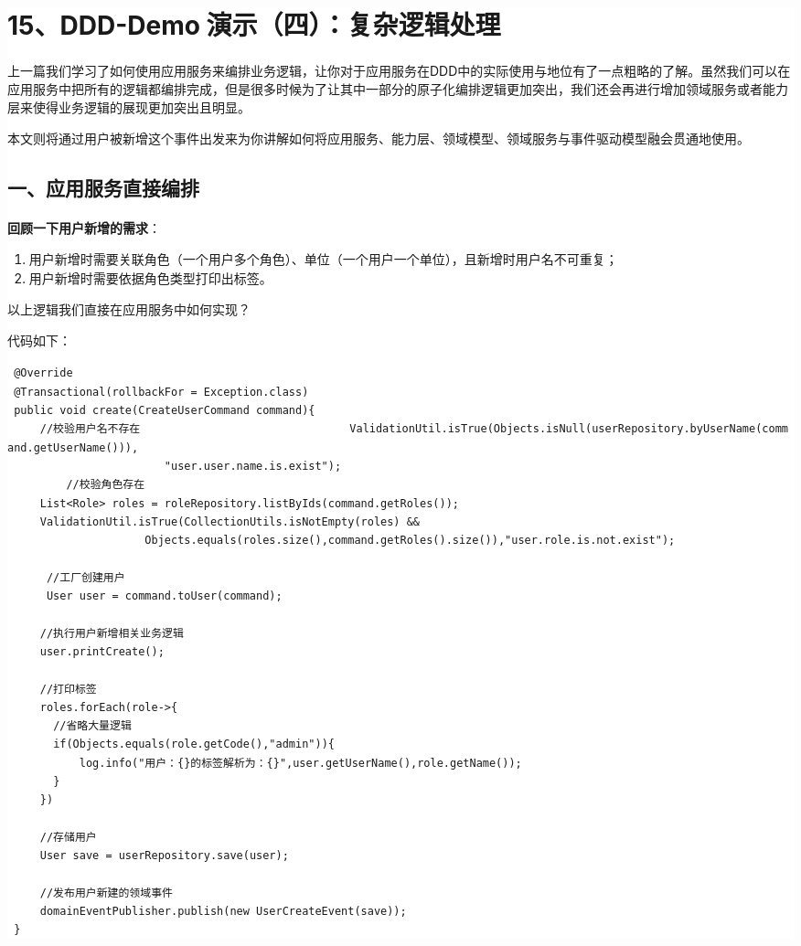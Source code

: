 # 15、DDD-Demo 演示（四）：复杂逻辑处理

上一篇我们学习了如何使用应用服务来编排业务逻辑，让你对于应用服务在DDD中的实际使用与地位有了一点粗略的了解。虽然我们可以在应用服务中把所有的逻辑都编排完成，但是很多时候为了让其中一部分的原子化编排逻辑更加突出，我们还会再进行增加领域服务或者能力层来使得业务逻辑的展现更加突出且明显。

本文则将通过用户被新增这个事件出发来为你讲解如何将应用服务、能力层、领域模型、领域服务与事件驱动模型融会贯通地使用。

## 一、应用服务直接编排

**回顾一下用户新增的需求**：

1. 用户新增时需要关联角色（一个用户多个角色）、单位（一个用户一个单位），且新增时用户名不可重复；
2. 用户新增时需要依据角色类型打印出标签。

以上逻辑我们直接在应用服务中如何实现？

代码如下：

```less
 @Override
 @Transactional(rollbackFor = Exception.class)
 public void create(CreateUserCommand command){
     //校验用户名不存在                                ValidationUtil.isTrue(Objects.isNull(userRepository.byUserName(command.getUserName())),
                        "user.user.name.is.exist");
         //校验角色存在
     List<Role> roles = roleRepository.listByIds(command.getRoles());
     ValidationUtil.isTrue(CollectionUtils.isNotEmpty(roles) &&
                     Objects.equals(roles.size(),command.getRoles().size()),"user.role.is.not.exist");
                     
      //工厂创建用户
      User user = command.toUser(command);
 
     //执行用户新增相关业务逻辑
     user.printCreate();
 
     //打印标签
     roles.forEach(role->{
       //省略大量逻辑
       if(Objects.equals(role.getCode(),"admin")){
           log.info("用户：{}的标签解析为：{}",user.getUserName(),role.getName());
       }
     })
 
     //存储用户
     User save = userRepository.save(user);
 
     //发布用户新建的领域事件
     domainEventPublisher.publish(new UserCreateEvent(save));
 }
```
